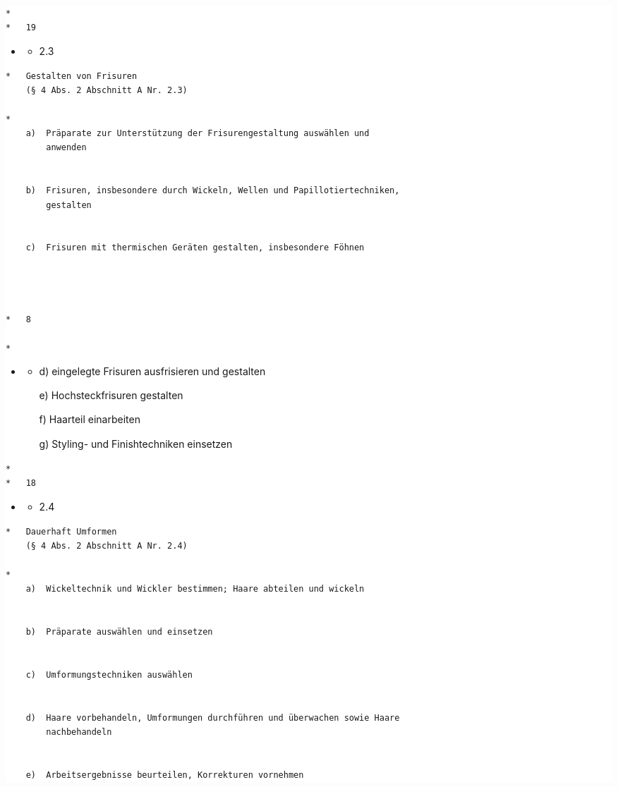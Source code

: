     *
    *   19


*    *   2.3

    *   Gestalten von Frisuren
        (§ 4 Abs. 2 Abschnitt A Nr. 2.3)

    *
        a)  Präparate zur Unterstützung der Frisurengestaltung auswählen und
            anwenden


        b)  Frisuren, insbesondere durch Wickeln, Wellen und Papillotiertechniken,
            gestalten


        c)  Frisuren mit thermischen Geräten gestalten, insbesondere Föhnen




    *   8

    *

*    *
        d)  eingelegte Frisuren ausfrisieren und gestalten


        e)  Hochsteckfrisuren gestalten


        f)  Haarteil einarbeiten


        g)  Styling- und Finishtechniken einsetzen




    *
    *   18


*    *   2.4

    *   Dauerhaft Umformen
        (§ 4 Abs. 2 Abschnitt A Nr. 2.4)

    *
        a)  Wickeltechnik und Wickler bestimmen; Haare abteilen und wickeln


        b)  Präparate auswählen und einsetzen


        c)  Umformungstechniken auswählen


        d)  Haare vorbehandeln, Umformungen durchführen und überwachen sowie Haare
            nachbehandeln


        e)  Arbeitsergebnisse beurteilen, Korrekturen vornehmen

